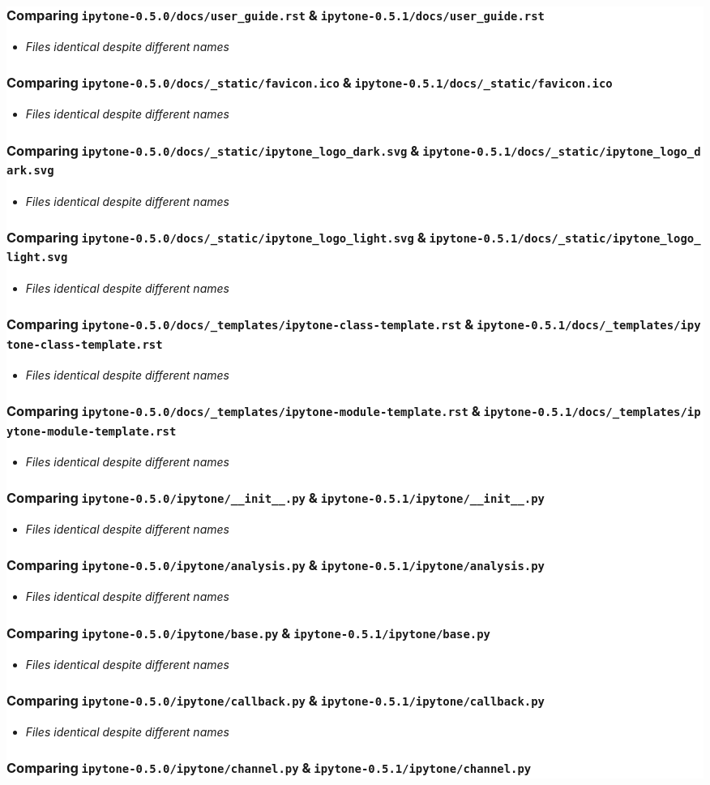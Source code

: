 ### Comparing `ipytone-0.5.0/docs/user_guide.rst` & `ipytone-0.5.1/docs/user_guide.rst`

 * *Files identical despite different names*

### Comparing `ipytone-0.5.0/docs/_static/favicon.ico` & `ipytone-0.5.1/docs/_static/favicon.ico`

 * *Files identical despite different names*

### Comparing `ipytone-0.5.0/docs/_static/ipytone_logo_dark.svg` & `ipytone-0.5.1/docs/_static/ipytone_logo_dark.svg`

 * *Files identical despite different names*

### Comparing `ipytone-0.5.0/docs/_static/ipytone_logo_light.svg` & `ipytone-0.5.1/docs/_static/ipytone_logo_light.svg`

 * *Files identical despite different names*

### Comparing `ipytone-0.5.0/docs/_templates/ipytone-class-template.rst` & `ipytone-0.5.1/docs/_templates/ipytone-class-template.rst`

 * *Files identical despite different names*

### Comparing `ipytone-0.5.0/docs/_templates/ipytone-module-template.rst` & `ipytone-0.5.1/docs/_templates/ipytone-module-template.rst`

 * *Files identical despite different names*

### Comparing `ipytone-0.5.0/ipytone/__init__.py` & `ipytone-0.5.1/ipytone/__init__.py`

 * *Files identical despite different names*

### Comparing `ipytone-0.5.0/ipytone/analysis.py` & `ipytone-0.5.1/ipytone/analysis.py`

 * *Files identical despite different names*

### Comparing `ipytone-0.5.0/ipytone/base.py` & `ipytone-0.5.1/ipytone/base.py`

 * *Files identical despite different names*

### Comparing `ipytone-0.5.0/ipytone/callback.py` & `ipytone-0.5.1/ipytone/callback.py`

 * *Files identical despite different names*

### Comparing `ipytone-0.5.0/ipytone/channel.py` & `ipytone-0.5.1/ipytone/channel.py`

